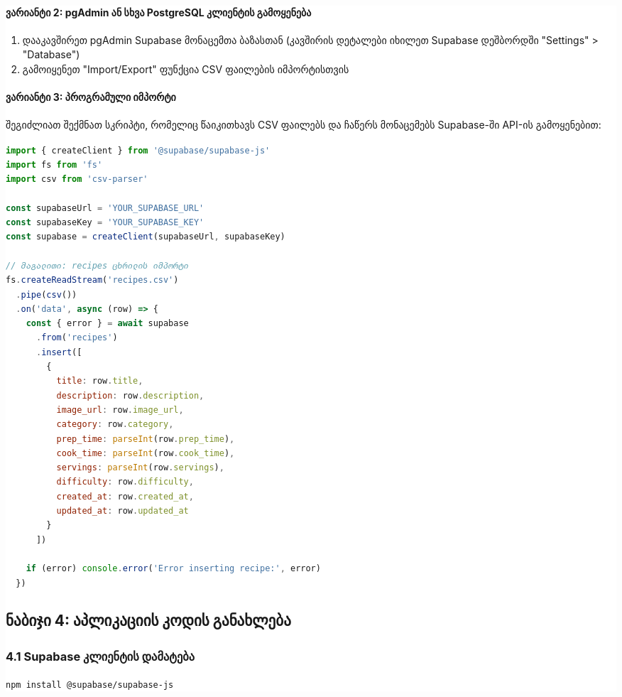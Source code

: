 #### ვარიანტი 2: pgAdmin ან სხვა PostgreSQL კლიენტის გამოყენება

1. დააკავშირეთ pgAdmin Supabase მონაცემთა ბაზასთან (კავშირის დეტალები იხილეთ Supabase დეშბორდში "Settings" > "Database")
2. გამოიყენეთ "Import/Export" ფუნქცია CSV ფაილების იმპორტისთვის

#### ვარიანტი 3: პროგრამული იმპორტი

შეგიძლიათ შექმნათ სკრიპტი, რომელიც წაიკითხავს CSV ფაილებს და ჩაწერს მონაცემებს Supabase-ში API-ის გამოყენებით:

```javascript
import { createClient } from '@supabase/supabase-js'
import fs from 'fs'
import csv from 'csv-parser'

const supabaseUrl = 'YOUR_SUPABASE_URL'
const supabaseKey = 'YOUR_SUPABASE_KEY'
const supabase = createClient(supabaseUrl, supabaseKey)

// მაგალითი: recipes ცხრილის იმპორტი
fs.createReadStream('recipes.csv')
  .pipe(csv())
  .on('data', async (row) => {
    const { error } = await supabase
      .from('recipes')
      .insert([
        {
          title: row.title,
          description: row.description,
          image_url: row.image_url,
          category: row.category,
          prep_time: parseInt(row.prep_time),
          cook_time: parseInt(row.cook_time),
          servings: parseInt(row.servings),
          difficulty: row.difficulty,
          created_at: row.created_at,
          updated_at: row.updated_at
        }
      ])
    
    if (error) console.error('Error inserting recipe:', error)
  })
```

## ნაბიჯი 4: აპლიკაციის კოდის განახლება

### 4.1 Supabase კლიენტის დამატება

```bash
npm install @supabase/supabase-js
```
